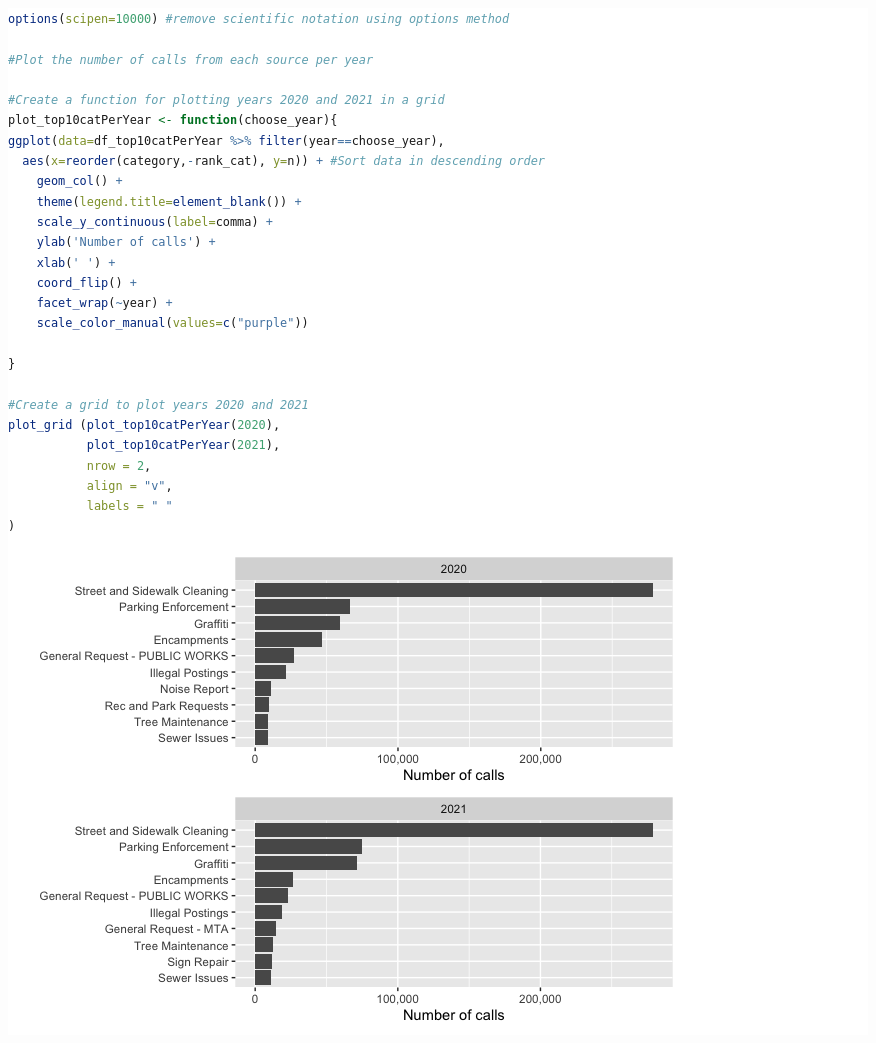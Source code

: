 ``` r
options(scipen=10000) #remove scientific notation using options method

#Plot the number of calls from each source per year

#Create a function for plotting years 2020 and 2021 in a grid
plot_top10catPerYear <- function(choose_year){
ggplot(data=df_top10catPerYear %>% filter(year==choose_year),
  aes(x=reorder(category,-rank_cat), y=n)) + #Sort data in descending order
    geom_col() +
    theme(legend.title=element_blank()) +
    scale_y_continuous(label=comma) +
    ylab('Number of calls') + 
    xlab(' ') +
    coord_flip() + 
    facet_wrap(~year) + 
    scale_color_manual(values=c("purple"))
  
}

#Create a grid to plot years 2020 and 2021
plot_grid (plot_top10catPerYear(2020),
           plot_top10catPerYear(2021),
           nrow = 2,
           align = "v",
           labels = " "
)
```

![](sql_code_files/figure-gfm/unnamed-chunk-2-1.png)
